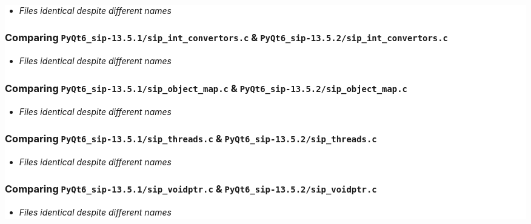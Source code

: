  * *Files identical despite different names*

### Comparing `PyQt6_sip-13.5.1/sip_int_convertors.c` & `PyQt6_sip-13.5.2/sip_int_convertors.c`

 * *Files identical despite different names*

### Comparing `PyQt6_sip-13.5.1/sip_object_map.c` & `PyQt6_sip-13.5.2/sip_object_map.c`

 * *Files identical despite different names*

### Comparing `PyQt6_sip-13.5.1/sip_threads.c` & `PyQt6_sip-13.5.2/sip_threads.c`

 * *Files identical despite different names*

### Comparing `PyQt6_sip-13.5.1/sip_voidptr.c` & `PyQt6_sip-13.5.2/sip_voidptr.c`

 * *Files identical despite different names*


